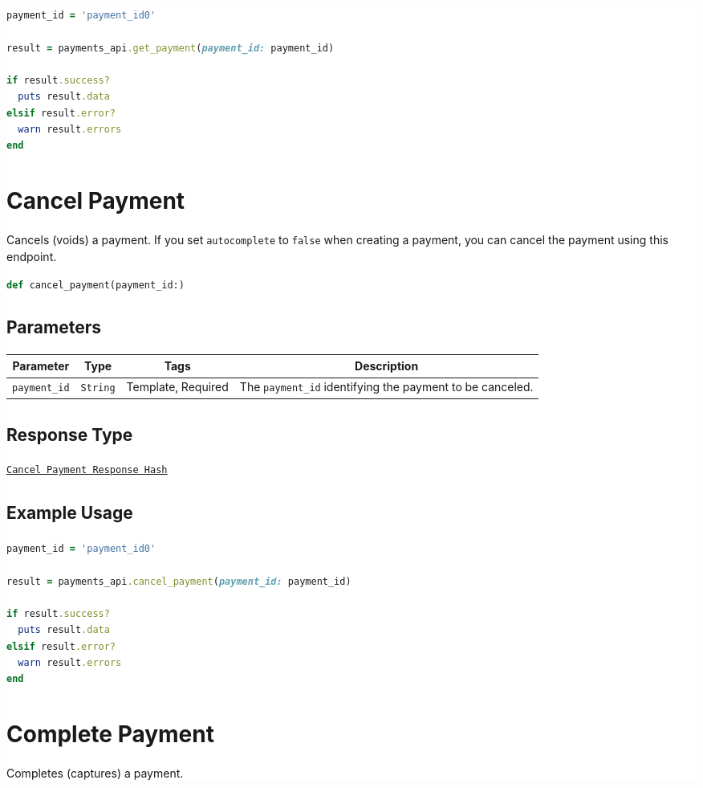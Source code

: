 ```ruby
payment_id = 'payment_id0'

result = payments_api.get_payment(payment_id: payment_id)

if result.success?
  puts result.data
elsif result.error?
  warn result.errors
end
```


# Cancel Payment

Cancels (voids) a payment. If you set `autocomplete` to `false` when creating a payment,
you can cancel the payment using this endpoint.

```ruby
def cancel_payment(payment_id:)
```

## Parameters

| Parameter | Type | Tags | Description |
|  --- | --- | --- | --- |
| `payment_id` | `String` | Template, Required | The `payment_id` identifying the payment to be canceled. |

## Response Type

[`Cancel Payment Response Hash`](/doc/models/cancel-payment-response.md)

## Example Usage

```ruby
payment_id = 'payment_id0'

result = payments_api.cancel_payment(payment_id: payment_id)

if result.success?
  puts result.data
elsif result.error?
  warn result.errors
end
```


# Complete Payment

Completes (captures) a payment.
